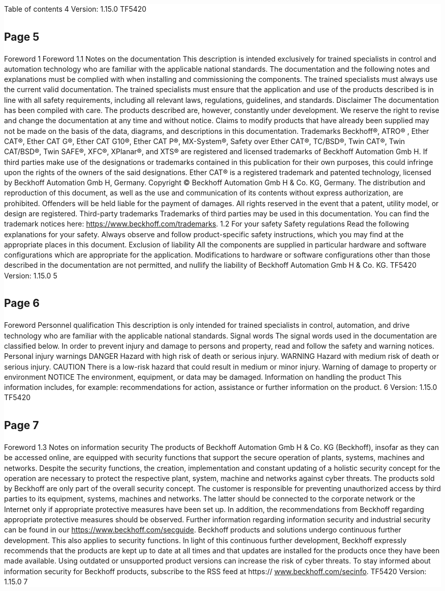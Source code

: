 Table of contents 4 Version: 1.15.0 TF5420
## Page 5

Foreword 1 Foreword 1.1 Notes on the documentation This description is intended exclusively for trained specialists in control and automation technology who are familiar with the applicable national standards. The documentation and the following notes and explanations must be complied with when installing and commissioning the components. The trained specialists must always use the current valid documentation. The trained specialists must ensure that the application and use of the products described is in line with all safety requirements, including all relevant laws, regulations, guidelines, and standards. Disclaimer The documentation has been compiled with care. The products described are, however, constantly under development. We reserve the right to revise and change the documentation at any time and without notice. Claims to modify products that have already been supplied may not be made on the basis of the data, diagrams, and descriptions in this documentation. Trademarks Beckhoff®, ATRO® , Ether CAT®, Ether CAT G®, Ether CAT G10®, Ether CAT P®, MX-System®, Safety over Ether CAT®, TC/BSD®, Twin CAT®, Twin CAT/BSD®, Twin SAFE®, XFC®, XPlanar®, and XTS® are registered and licensed trademarks of Beckhoff Automation Gmb H. If third parties make use of the designations or trademarks contained in this publication for their own purposes, this could infringe upon the rights of the owners of the said designations. Ether CAT® is a registered trademark and patented technology, licensed by Beckhoff Automation Gmb H, Germany. Copyright © Beckhoff Automation Gmb H & Co. KG, Germany. The distribution and reproduction of this document, as well as the use and communication of its contents without express authorization, are prohibited. Offenders will be held liable for the payment of damages. All rights reserved in the event that a patent, utility model, or design are registered. Third-party trademarks Trademarks of third parties may be used in this documentation. You can find the trademark notices here: https://www.beckhoff.com/trademarks. 1.2 For your safety Safety regulations Read the following explanations for your safety. Always observe and follow product-specific safety instructions, which you may find at the appropriate places in this document. Exclusion of liability All the components are supplied in particular hardware and software configurations which are appropriate for the application. Modifications to hardware or software configurations other than those described in the documentation are not permitted, and nullify the liability of Beckhoff Automation Gmb H & Co. KG. TF5420 Version: 1.15.0 5
## Page 6

Foreword Personnel qualification This description is only intended for trained specialists in control, automation, and drive technology who are familiar with the applicable national standards. Signal words The signal words used in the documentation are classified below. In order to prevent injury and damage to persons and property, read and follow the safety and warning notices. Personal injury warnings DANGER Hazard with high risk of death or serious injury. WARNING Hazard with medium risk of death or serious injury. CAUTION There is a low-risk hazard that could result in medium or minor injury. Warning of damage to property or environment NOTICE The environment, equipment, or data may be damaged. Information on handling the product This information includes, for example: recommendations for action, assistance or further information on the product. 6 Version: 1.15.0 TF5420
## Page 7

Foreword 1.3 Notes on information security The products of Beckhoff Automation Gmb H & Co. KG (Beckhoff), insofar as they can be accessed online, are equipped with security functions that support the secure operation of plants, systems, machines and networks. Despite the security functions, the creation, implementation and constant updating of a holistic security concept for the operation are necessary to protect the respective plant, system, machine and networks against cyber threats. The products sold by Beckhoff are only part of the overall security concept. The customer is responsible for preventing unauthorized access by third parties to its equipment, systems, machines and networks. The latter should be connected to the corporate network or the Internet only if appropriate protective measures have been set up. In addition, the recommendations from Beckhoff regarding appropriate protective measures should be observed. Further information regarding information security and industrial security can be found in our https://www.beckhoff.com/secguide. Beckhoff products and solutions undergo continuous further development. This also applies to security functions. In light of this continuous further development, Beckhoff expressly recommends that the products are kept up to date at all times and that updates are installed for the products once they have been made available. Using outdated or unsupported product versions can increase the risk of cyber threats. To stay informed about information security for Beckhoff products, subscribe to the RSS feed at https:// www.beckhoff.com/secinfo. TF5420 Version: 1.15.0 7